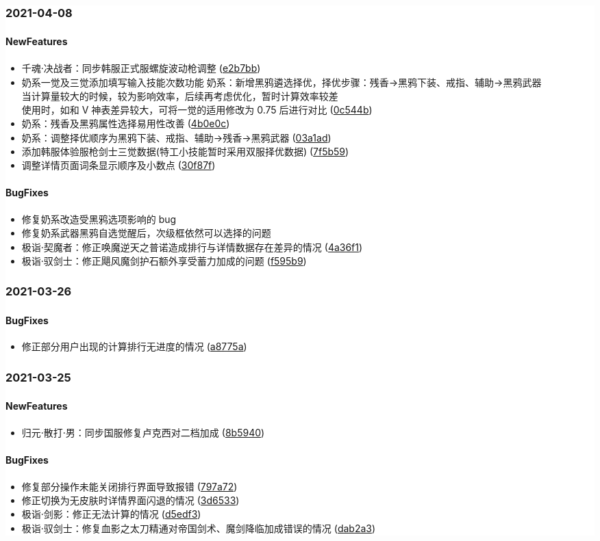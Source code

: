 ### 2021-04-08

#### NewFeatures

- 千魂·决战者：同步韩服正式服螺旋波动枪调整 ([e2b7bb](https://gitee.com/i_melon/DNFCalculating/commit/e2b7bb6b1fbd2fe317b9a0fabd7fe80fe482a20c))
- 奶系一觉及三觉添加填写输入技能次数功能
  奶系：新增黑鸦遴选择优，择优步骤：残香->黑鸦下装、戒指、辅助->黑鸦武器<br>
  当计算量较大的时候，较为影响效率，后续再考虑优化，暂时计算效率较差<br>
  使用时，如和 V 神表差异较大，可将一觉的适用修改为 0.75 后进行对比 ([0c544b](https://gitee.com/i_melon/DNFCalculating/commit/0c544b59e991fafeae67ce5a57d5053a593998b6))
- 奶系：残香及黑鸦属性选择易用性改善 ([4b0e0c](https://gitee.com/i_melon/DNFCalculating/commit/4b0e0c79d327b63b7fc807887459cebd0b78c93a))
- 奶系：调整择优顺序为黑鸦下装、戒指、辅助->残香->黑鸦武器 ([03a1ad](https://gitee.com/i_melon/DNFCalculating/commit/03a1adad0e4ed17278b5b229c146c032113e0ff6))
- 添加韩服体验服枪剑士三觉数据(特工小技能暂时采用双服择优数据) ([7f5b59](https://gitee.com/i_melon/DNFCalculating/commit/7f5b59600b38994ee4cd80c974ce0a5b25769385))
- 调整详情页面词条显示顺序及小数点 ([30f87f](https://gitee.com/i_melon/DNFCalculating/commit/30f87fdefc757276eed93e31787495b3b8efaeee))

#### BugFixes

- 修复奶系改造受黑鸦选项影响的 bug
- 修复奶系武器黑鸦自选觉醒后，次级框依然可以选择的问题
- 极诣·契魔者：修正唤魔逆天之普诺造成排行与详情数据存在差异的情况 ([4a36f1](https://gitee.com/i_melon/DNFCalculating/commit/4a36f1e08929188d632c698f700e44e181fd4d7b))
- 极诣·驭剑士：修正飓风魔剑护石额外享受蓄力加成的问题 ([f595b9](https://gitee.com/i_melon/DNFCalculating/commit/f595b92349952f5c9a7c6bf95490d53f03ff87fb))

### 2021-03-26

#### BugFixes

- 修正部分用户出现的计算排行无进度的情况 ([a8775a](https://gitee.com/i_melon/DNFCalculating/commit/a8775a031d0688681bb01d70e157e91a12aca833))

### 2021-03-25

#### NewFeatures

- 归元·散打·男：同步国服修复卢克西对二档加成 ([8b5940](https://gitee.com/i_melon/DNFCalculating/commit/8b5940d25fc6e3cce58fec28409af97fe3055bb8))

#### BugFixes

- 修复部分操作未能关闭排行界面导致报错 ([797a72](https://gitee.com/i_melon/DNFCalculating/commit/797a72477d4f2e34edc8f880ebea582edd3d6912))
- 修正切换为无皮肤时详情界面闪退的情况 ([3d6533](https://gitee.com/i_melon/DNFCalculating/commit/3d65334196c313cf05a49e4cf05290fb51ab3735))
- 极诣·剑影：修正无法计算的情况 ([d5edf3](https://gitee.com/i_melon/DNFCalculating/commit/d5edf392538f8393407ea101cd26c1dd1d138782))
- 极诣·驭剑士：修复血影之太刀精通对帝国剑术、魔剑降临加成错误的情况 ([dab2a3](https://gitee.com/i_melon/DNFCalculating/commit/dab2a3321084f1584540fa633e8a8094277f12e0))
